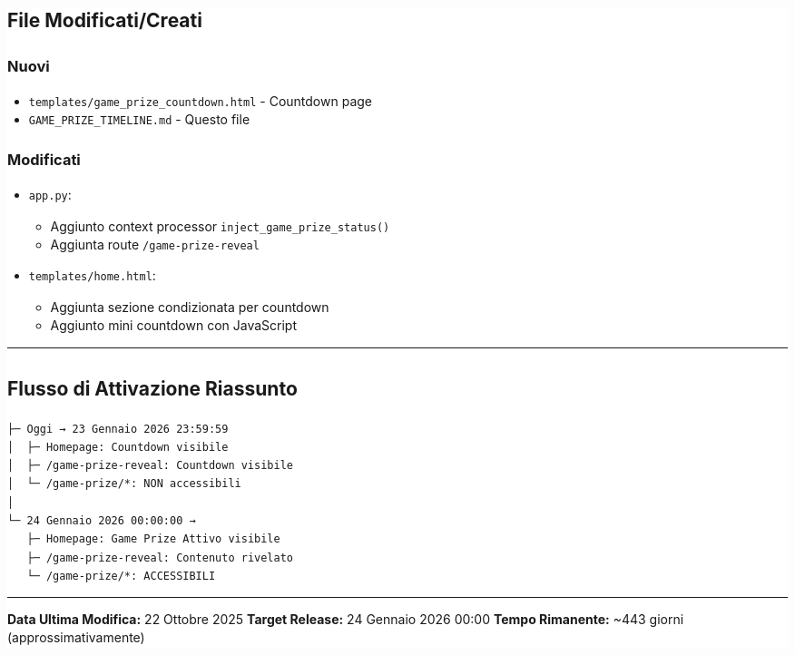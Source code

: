 ## File Modificati/Creati

### Nuovi
- `templates/game_prize_countdown.html` - Countdown page
- `GAME_PRIZE_TIMELINE.md` - Questo file

### Modificati
- `app.py`:
  - Aggiunto context processor `inject_game_prize_status()`
  - Aggiunta route `/game-prize-reveal`

- `templates/home.html`:
  - Aggiunta sezione condizionata per countdown
  - Aggiunto mini countdown con JavaScript

---

## Flusso di Attivazione Riassunto

```
├─ Oggi → 23 Gennaio 2026 23:59:59
│  ├─ Homepage: Countdown visibile
│  ├─ /game-prize-reveal: Countdown visibile
│  └─ /game-prize/*: NON accessibili
│
└─ 24 Gennaio 2026 00:00:00 →
   ├─ Homepage: Game Prize Attivo visibile
   ├─ /game-prize-reveal: Contenuto rivelato
   └─ /game-prize/*: ACCESSIBILI
```

---

**Data Ultima Modifica:** 22 Ottobre 2025
**Target Release:** 24 Gennaio 2026 00:00
**Tempo Rimanente:** ~443 giorni (approssimativamente)
